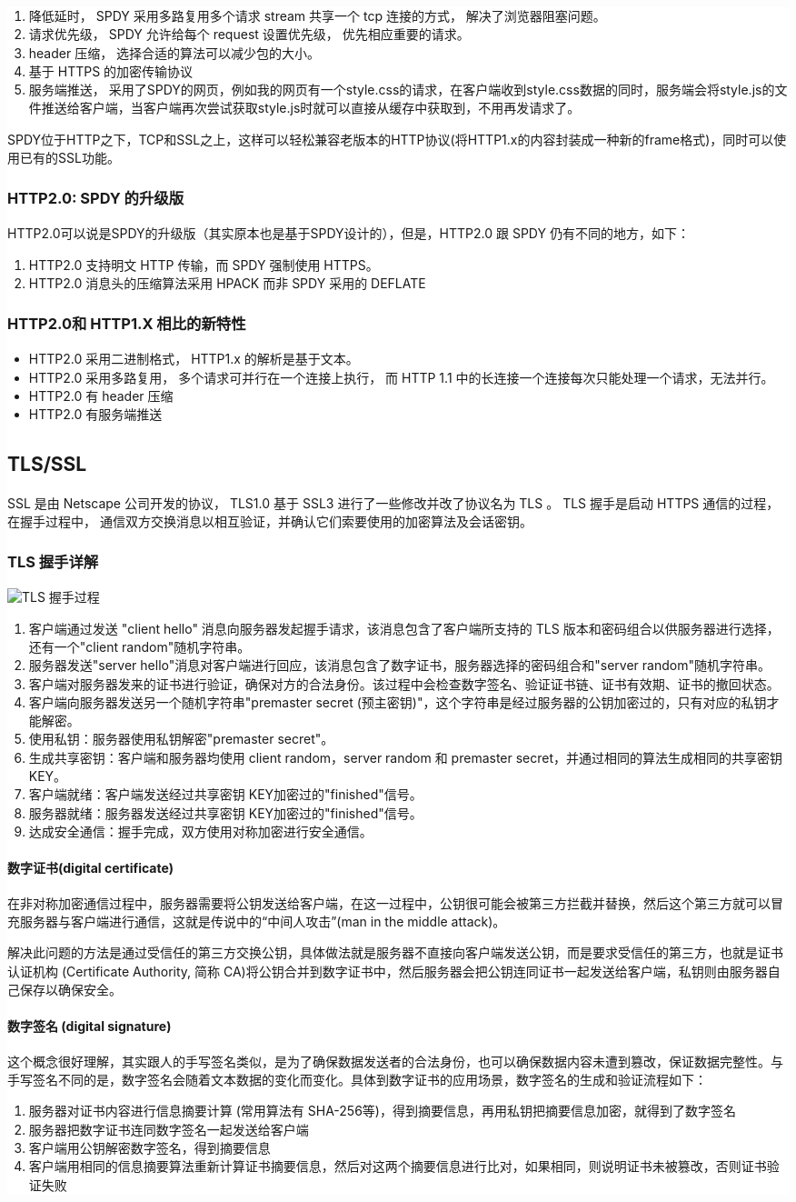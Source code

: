 1. 降低延时， SPDY 采用多路复用多个请求 stream 共享一个 tcp 连接的方式， 解决了浏览器阻塞问题。
2. 请求优先级， SPDY 允许给每个 request 设置优先级， 优先相应重要的请求。
3. header 压缩， 选择合适的算法可以减少包的大小。
4. 基于 HTTPS 的加密传输协议
5. 服务端推送， 采用了SPDY的网页，例如我的网页有一个style.css的请求，在客户端收到style.css数据的同时，服务端会将style.js的文件推送给客户端，当客户端再次尝试获取style.js时就可以直接从缓存中获取到，不用再发请求了。

SPDY位于HTTP之下，TCP和SSL之上，这样可以轻松兼容老版本的HTTP协议(将HTTP1.x的内容封装成一种新的frame格式)，同时可以使用已有的SSL功能。

### HTTP2.0: SPDY 的升级版

HTTP2.0可以说是SPDY的升级版（其实原本也是基于SPDY设计的），但是，HTTP2.0 跟 SPDY 仍有不同的地方，如下：
1. HTTP2.0 支持明文 HTTP 传输，而 SPDY 强制使用 HTTPS。
2. HTTP2.0 消息头的压缩算法采用 HPACK 而非 SPDY 采用的 DEFLATE

### HTTP2.0和 HTTP1.X 相比的新特性

- HTTP2.0 采用二进制格式， HTTP1.x 的解析是基于文本。
- HTTP2.0 采用多路复用， 多个请求可并行在一个连接上执行， 而 HTTP 1.1 中的长连接一个连接每次只能处理一个请求，无法并行。
- HTTP2.0 有 header 压缩
- HTTP2.0 有服务端推送

## TLS/SSL

SSL 是由 Netscape 公司开发的协议， TLS1.0 基于 SSL3 进行了一些修改并改了协议名为 TLS 。
TLS 握手是启动 HTTPS 通信的过程， 在握手过程中， 通信双方交换消息以相互验证，并确认它们索要使用的加密算法及会话密钥。

### TLS 握手详解

![TLS 握手过程](/images/tls.png)

1. 客户端通过发送 "client hello" 消息向服务器发起握手请求，该消息包含了客户端所支持的 TLS 版本和密码组合以供服务器进行选择，还有一个"client random"随机字符串。
2. 服务器发送"server hello"消息对客户端进行回应，该消息包含了数字证书，服务器选择的密码组合和"server random"随机字符串。
3. 客户端对服务器发来的证书进行验证，确保对方的合法身份。该过程中会检查数字签名、验证证书链、证书有效期、证书的撤回状态。
4. 客户端向服务器发送另一个随机字符串"premaster secret (预主密钥)"，这个字符串是经过服务器的公钥加密过的，只有对应的私钥才能解密。
5. 使用私钥：服务器使用私钥解密"premaster secret"。
6. 生成共享密钥：客户端和服务器均使用 client random，server random 和 premaster secret，并通过相同的算法生成相同的共享密钥 KEY。
7. 客户端就绪：客户端发送经过共享密钥 KEY加密过的"finished"信号。
8. 服务器就绪：服务器发送经过共享密钥 KEY加密过的"finished"信号。
9. 达成安全通信：握手完成，双方使用对称加密进行安全通信。

#### 数字证书(digital certificate)
在非对称加密通信过程中，服务器需要将公钥发送给客户端，在这一过程中，公钥很可能会被第三方拦截并替换，然后这个第三方就可以冒充服务器与客户端进行通信，这就是传说中的“中间人攻击”(man in the middle attack)。

解决此问题的方法是通过受信任的第三方交换公钥，具体做法就是服务器不直接向客户端发送公钥，而是要求受信任的第三方，也就是证书认证机构 (Certificate Authority, 简称 CA)将公钥合并到数字证书中，然后服务器会把公钥连同证书一起发送给客户端，私钥则由服务器自己保存以确保安全。

#### 数字签名 (digital signature)
这个概念很好理解，其实跟人的手写签名类似，是为了确保数据发送者的合法身份，也可以确保数据内容未遭到篡改，保证数据完整性。与手写签名不同的是，数字签名会随着文本数据的变化而变化。具体到数字证书的应用场景，数字签名的生成和验证流程如下：
1. 服务器对证书内容进行信息摘要计算 (常用算法有 SHA-256等)，得到摘要信息，再用私钥把摘要信息加密，就得到了数字签名
2. 服务器把数字证书连同数字签名一起发送给客户端
3. 客户端用公钥解密数字签名，得到摘要信息
4. 客户端用相同的信息摘要算法重新计算证书摘要信息，然后对这两个摘要信息进行比对，如果相同，则说明证书未被篡改，否则证书验证失败
